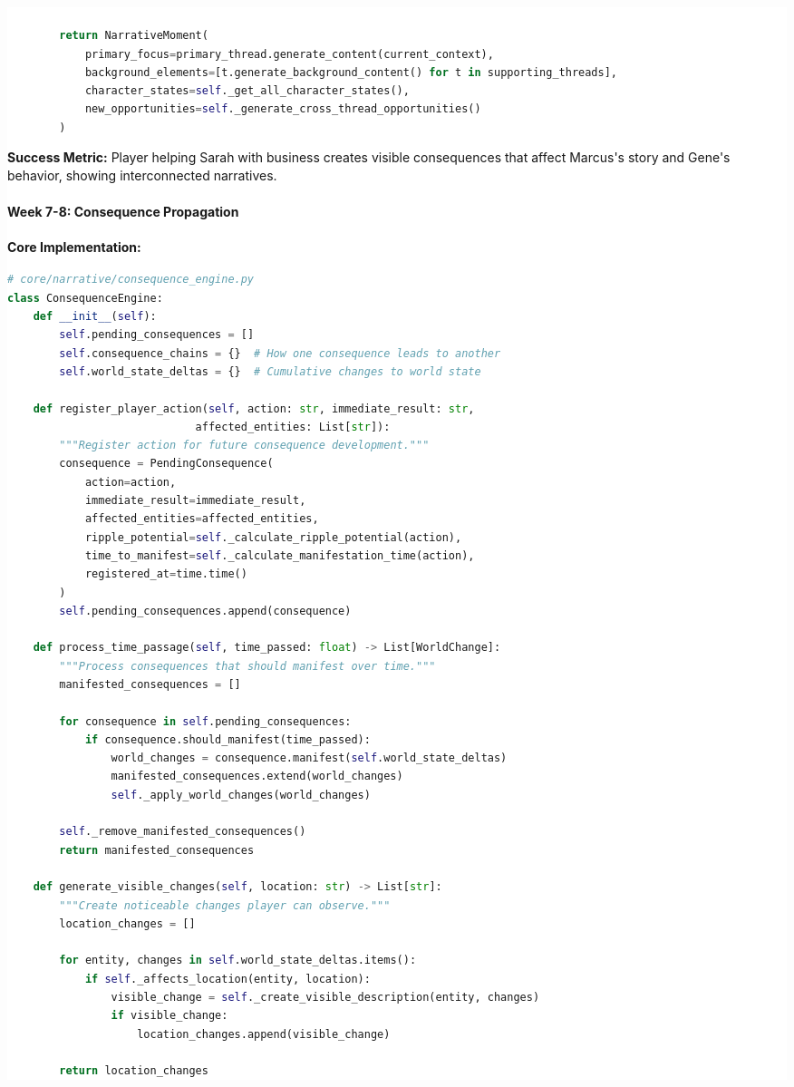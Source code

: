 ```python
        
        return NarrativeMoment(
            primary_focus=primary_thread.generate_content(current_context),
            background_elements=[t.generate_background_content() for t in supporting_threads],
            character_states=self._get_all_character_states(),
            new_opportunities=self._generate_cross_thread_opportunities()
        )
```

**Success Metric:** Player helping Sarah with business creates visible consequences that affect Marcus's story and Gene's behavior, showing interconnected narratives.

#### **Week 7-8: Consequence Propagation**

**Core Implementation:**
```python
# core/narrative/consequence_engine.py
class ConsequenceEngine:
    def __init__(self):
        self.pending_consequences = []
        self.consequence_chains = {}  # How one consequence leads to another
        self.world_state_deltas = {}  # Cumulative changes to world state
        
    def register_player_action(self, action: str, immediate_result: str, 
                             affected_entities: List[str]):
        """Register action for future consequence development."""
        consequence = PendingConsequence(
            action=action,
            immediate_result=immediate_result,
            affected_entities=affected_entities,
            ripple_potential=self._calculate_ripple_potential(action),
            time_to_manifest=self._calculate_manifestation_time(action),
            registered_at=time.time()
        )
        self.pending_consequences.append(consequence)
        
    def process_time_passage(self, time_passed: float) -> List[WorldChange]:
        """Process consequences that should manifest over time."""
        manifested_consequences = []
        
        for consequence in self.pending_consequences:
            if consequence.should_manifest(time_passed):
                world_changes = consequence.manifest(self.world_state_deltas)
                manifested_consequences.extend(world_changes)
                self._apply_world_changes(world_changes)
                
        self._remove_manifested_consequences()
        return manifested_consequences
        
    def generate_visible_changes(self, location: str) -> List[str]:
        """Create noticeable changes player can observe."""
        location_changes = []
        
        for entity, changes in self.world_state_deltas.items():
            if self._affects_location(entity, location):
                visible_change = self._create_visible_description(entity, changes)
                if visible_change:
                    location_changes.append(visible_change)
                    
        return location_changes
```
